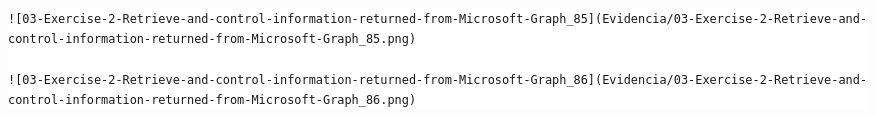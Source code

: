     ![03-Exercise-2-Retrieve-and-control-information-returned-from-Microsoft-Graph_85](Evidencia/03-Exercise-2-Retrieve-and-control-information-returned-from-Microsoft-Graph_85.png)
    
    ![03-Exercise-2-Retrieve-and-control-information-returned-from-Microsoft-Graph_86](Evidencia/03-Exercise-2-Retrieve-and-control-information-returned-from-Microsoft-Graph_86.png)
    